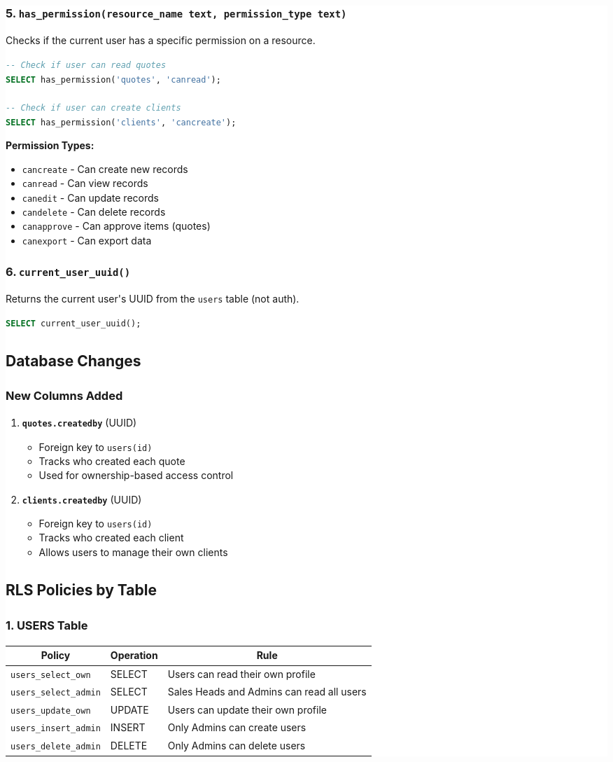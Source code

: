 ### 5. `has_permission(resource_name text, permission_type text)`
Checks if the current user has a specific permission on a resource.

```sql
-- Check if user can read quotes
SELECT has_permission('quotes', 'canread');

-- Check if user can create clients
SELECT has_permission('clients', 'cancreate');
```

**Permission Types:**
- `cancreate` - Can create new records
- `canread` - Can view records
- `canedit` - Can update records
- `candelete` - Can delete records
- `canapprove` - Can approve items (quotes)
- `canexport` - Can export data

### 6. `current_user_uuid()`
Returns the current user's UUID from the `users` table (not auth).

```sql
SELECT current_user_uuid();
```

## Database Changes

### New Columns Added

1. **`quotes.createdby`** (UUID)
   - Foreign key to `users(id)`
   - Tracks who created each quote
   - Used for ownership-based access control

2. **`clients.createdby`** (UUID)
   - Foreign key to `users(id)`
   - Tracks who created each client
   - Allows users to manage their own clients

## RLS Policies by Table

### 1. USERS Table

| Policy | Operation | Rule |
|--------|-----------|------|
| `users_select_own` | SELECT | Users can read their own profile |
| `users_select_admin` | SELECT | Sales Heads and Admins can read all users |
| `users_update_own` | UPDATE | Users can update their own profile |
| `users_insert_admin` | INSERT | Only Admins can create users |
| `users_delete_admin` | DELETE | Only Admins can delete users |
